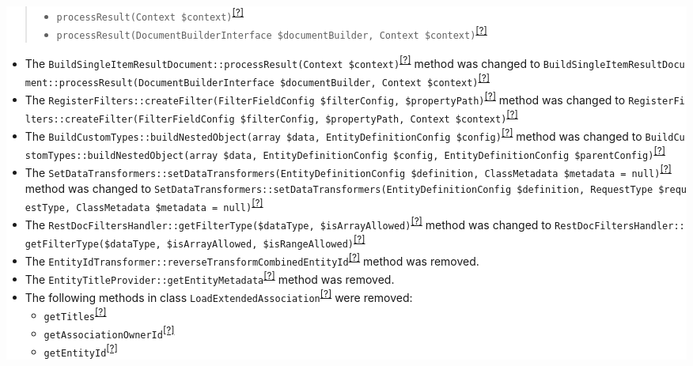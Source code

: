 
  > - `processResult(Context $context)`<sup>[[?]](https://github.com/oroinc/platform/tree/2.4.0/src/Oro/Bundle/ApiBundle/Processor/Shared/BuildResultDocument.php#L98 "Oro\Bundle\ApiBundle\Processor\Shared\BuildResultDocument")</sup>
  > - `processResult(DocumentBuilderInterface $documentBuilder, Context $context)`<sup>[[?]](https://github.com/oroinc/platform/tree/2.5.0/src/Oro/Bundle/ApiBundle/Processor/Shared/BuildResultDocument.php#L107 "Oro\Bundle\ApiBundle\Processor\Shared\BuildResultDocument")</sup>

* The `BuildSingleItemResultDocument::processResult(Context $context)`<sup>[[?]](https://github.com/oroinc/platform/tree/2.4.0/src/Oro/Bundle/ApiBundle/Processor/Shared/BuildSingleItemResultDocument.php#L16 "Oro\Bundle\ApiBundle\Processor\Shared\BuildSingleItemResultDocument")</sup> method was changed to `BuildSingleItemResultDocument::processResult(DocumentBuilderInterface $documentBuilder, Context $context)`<sup>[[?]](https://github.com/oroinc/platform/tree/2.5.0/src/Oro/Bundle/ApiBundle/Processor/Shared/BuildSingleItemResultDocument.php#L17 "Oro\Bundle\ApiBundle\Processor\Shared\BuildSingleItemResultDocument")</sup>
* The `RegisterFilters::createFilter(FilterFieldConfig $filterConfig, $propertyPath)`<sup>[[?]](https://github.com/oroinc/platform/tree/2.4.0/src/Oro/Bundle/ApiBundle/Processor/Shared/RegisterFilters.php#L30 "Oro\Bundle\ApiBundle\Processor\Shared\RegisterFilters")</sup> method was changed to `RegisterFilters::createFilter(FilterFieldConfig $filterConfig, $propertyPath, Context $context)`<sup>[[?]](https://github.com/oroinc/platform/tree/2.5.0/src/Oro/Bundle/ApiBundle/Processor/Shared/RegisterFilters.php#L34 "Oro\Bundle\ApiBundle\Processor\Shared\RegisterFilters")</sup>
* The `BuildCustomTypes::buildNestedObject(array $data, EntityDefinitionConfig $config)`<sup>[[?]](https://github.com/oroinc/platform/tree/2.4.0/src/Oro/Bundle/ApiBundle/Processor/CustomizeLoadedData/BuildCustomTypes.php#L253 "Oro\Bundle\ApiBundle\Processor\CustomizeLoadedData\BuildCustomTypes")</sup> method was changed to `BuildCustomTypes::buildNestedObject(array $data, EntityDefinitionConfig $config, EntityDefinitionConfig $parentConfig)`<sup>[[?]](https://github.com/oroinc/platform/tree/2.5.0/src/Oro/Bundle/ApiBundle/Processor/CustomizeLoadedData/BuildCustomTypes.php#L254 "Oro\Bundle\ApiBundle\Processor\CustomizeLoadedData\BuildCustomTypes")</sup>
* The `SetDataTransformers::setDataTransformers(EntityDefinitionConfig $definition, ClassMetadata $metadata = null)`<sup>[[?]](https://github.com/oroinc/platform/tree/2.4.0/src/Oro/Bundle/ApiBundle/Processor/Config/GetConfig/SetDataTransformers.php#L61 "Oro\Bundle\ApiBundle\Processor\Config\GetConfig\SetDataTransformers")</sup> method was changed to `SetDataTransformers::setDataTransformers(EntityDefinitionConfig $definition, RequestType $requestType, ClassMetadata $metadata = null)`<sup>[[?]](https://github.com/oroinc/platform/tree/2.5.0/src/Oro/Bundle/ApiBundle/Processor/Config/GetConfig/SetDataTransformers.php#L64 "Oro\Bundle\ApiBundle\Processor\Config\GetConfig\SetDataTransformers")</sup>
* The `RestDocFiltersHandler::getFilterType($dataType, $isArrayAllowed)`<sup>[[?]](https://github.com/oroinc/platform/tree/2.4.0/src/Oro/Bundle/ApiBundle/ApiDoc/RestDocFiltersHandler.php#L145 "Oro\Bundle\ApiBundle\ApiDoc\RestDocFiltersHandler")</sup> method was changed to `RestDocFiltersHandler::getFilterType($dataType, $isArrayAllowed, $isRangeAllowed)`<sup>[[?]](https://github.com/oroinc/platform/tree/2.5.0/src/Oro/Bundle/ApiBundle/ApiDoc/RestDocFiltersHandler.php#L154 "Oro\Bundle\ApiBundle\ApiDoc\RestDocFiltersHandler")</sup>
* The `EntityIdTransformer::reverseTransformCombinedEntityId`<sup>[[?]](https://github.com/oroinc/platform/tree/2.4.0/src/Oro/Bundle/ApiBundle/Request/Rest/EntityIdTransformer.php#L83 "Oro\Bundle\ApiBundle\Request\Rest\EntityIdTransformer::reverseTransformCombinedEntityId")</sup> method was removed.
* The `EntityTitleProvider::getEntityMetadata`<sup>[[?]](https://github.com/oroinc/platform/tree/2.4.0/src/Oro/Bundle/ApiBundle/Provider/EntityTitleProvider.php#L192 "Oro\Bundle\ApiBundle\Provider\EntityTitleProvider::getEntityMetadata")</sup> method was removed.
* The following methods in class `LoadExtendedAssociation`<sup>[[?]](https://github.com/oroinc/platform/tree/2.4.0/src/Oro/Bundle/ApiBundle/Processor/Subresource/GetSubresource/LoadExtendedAssociation.php#L148 "Oro\Bundle\ApiBundle\Processor\Subresource\GetSubresource\LoadExtendedAssociation")</sup> were removed:
   - `getTitles`<sup>[[?]](https://github.com/oroinc/platform/tree/2.4.0/src/Oro/Bundle/ApiBundle/Processor/Subresource/GetSubresource/LoadExtendedAssociation.php#L148 "Oro\Bundle\ApiBundle\Processor\Subresource\GetSubresource\LoadExtendedAssociation::getTitles")</sup>
   - `getAssociationOwnerId`<sup>[[?]](https://github.com/oroinc/platform/tree/2.4.0/src/Oro/Bundle/ApiBundle/Processor/Subresource/GetSubresource/LoadExtendedAssociation.php#L181 "Oro\Bundle\ApiBundle\Processor\Subresource\GetSubresource\LoadExtendedAssociation::getAssociationOwnerId")</sup>
   - `getEntityId`<sup>[[?]](https://github.com/oroinc/platform/tree/2.4.0/src/Oro/Bundle/ApiBundle/Processor/Subresource/GetSubresource/LoadExtendedAssociation.php#L225 "Oro\Bundle\ApiBundle\Processor\Subresource\GetSubresource\LoadExtendedAssociation::getEntityId")</sup>